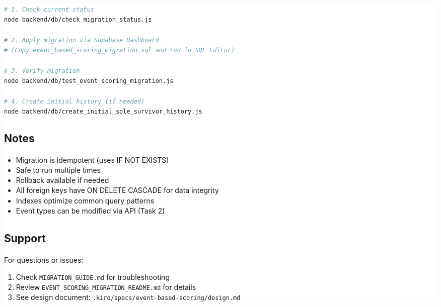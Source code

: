 ```bash
# 1. Check current status
node backend/db/check_migration_status.js

# 2. Apply migration via Supabase Dashboard
# (Copy event_based_scoring_migration.sql and run in SQL Editor)

# 3. Verify migration
node backend/db/test_event_scoring_migration.js

# 4. Create initial history (if needed)
node backend/db/create_initial_sole_survivor_history.js
```

## Notes

- Migration is idempotent (uses IF NOT EXISTS)
- Safe to run multiple times
- Rollback available if needed
- All foreign keys have ON DELETE CASCADE for data integrity
- Indexes optimize common query patterns
- Event types can be modified via API (Task 2)

## Support

For questions or issues:
1. Check `MIGRATION_GUIDE.md` for troubleshooting
2. Review `EVENT_SCORING_MIGRATION_README.md` for details
3. See design document: `.kiro/specs/event-based-scoring/design.md`
